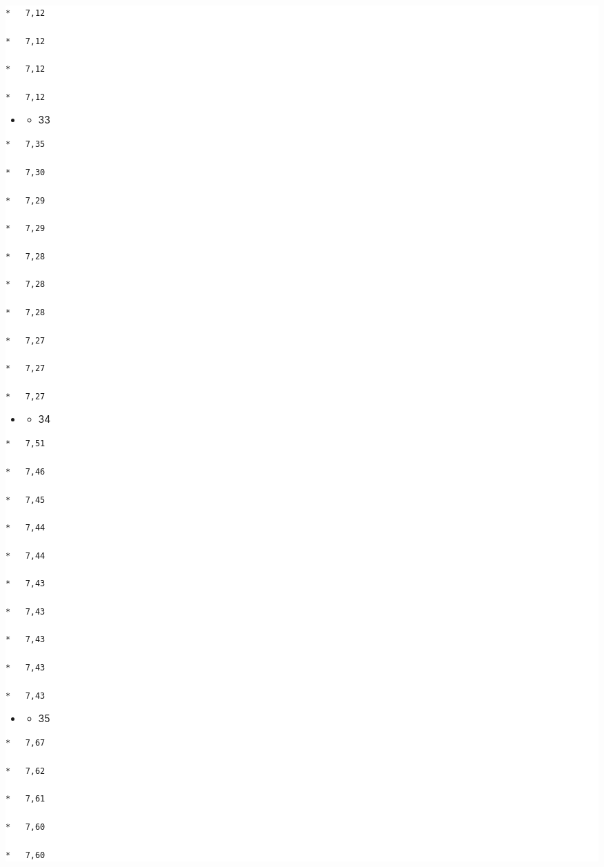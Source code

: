     *   7,12

    *   7,12

    *   7,12

    *   7,12


*    *   33

    *   7,35

    *   7,30

    *   7,29

    *   7,29

    *   7,28

    *   7,28

    *   7,28

    *   7,27

    *   7,27

    *   7,27


*    *   34

    *   7,51

    *   7,46

    *   7,45

    *   7,44

    *   7,44

    *   7,43

    *   7,43

    *   7,43

    *   7,43

    *   7,43


*    *   35

    *   7,67

    *   7,62

    *   7,61

    *   7,60

    *   7,60
